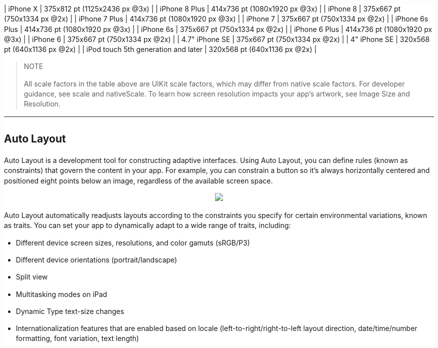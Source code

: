 | iPhone X | 375x812 pt (1125x2436 px @3x) |
| iPhone 8 Plus	| 414x736 pt (1080x1920 px @3x) |
| iPhone 8 | 375x667 pt (750x1334 px @2x) |
| iPhone 7 Plus	| 414x736 pt (1080x1920 px @3x) |
| iPhone 7 | 375x667 pt (750x1334 px @2x) |
| iPhone 6s Plus | 414x736 pt (1080x1920 px @3x) |
| iPhone 6s	| 375x667 pt (750x1334 px @2x) |
| iPhone 6 Plus	| 414x736 pt (1080x1920 px @3x) |
| iPhone 6 | 375x667 pt (750x1334 px @2x) |
| 4.7" iPhone SE | 375x667 pt (750x1334 px @2x) |
| 4" iPhone SE | 320x568 pt (640x1136 px @2x) |
| iPod touch 5th generation and later |	320x568 pt (640x1136 px @2x) |

> NOTE
> 
> All scale factors in the table above are UIKit scale factors, which may differ from native scale factors. For developer guidance, see scale and nativeScale.
To learn how screen resolution impacts your app’s artwork, see Image Size and Resolution.

---

## Auto Layout

Auto Layout is a development tool for constructing adaptive interfaces. Using Auto Layout, you can define rules (known as constraints) that govern the content in your app. For example, you can constrain a button so it’s always horizontally centered and positioned eight points below an image, regardless of the available screen space.

<p align="center"><img src= "https://developer.apple.com/design/human-interface-guidelines/ios/images/adaptivity-and-layout/ov-full-screen_2x.png" width= "40%"></p>

Auto Layout automatically readjusts layouts according to the constraints you specify for certain environmental variations, known as traits. You can set your app to dynamically adapt to a wide range of traits, including:

* Different device screen sizes, resolutions, and color gamuts (sRGB/P3)

* Different device orientations (portrait/landscape)

* Split view

* Multitasking modes on iPad

* Dynamic Type text-size changes

* Internationalization features that are enabled based on locale (left-to-right/right-to-left layout direction, date/time/number formatting, font variation, text length)
